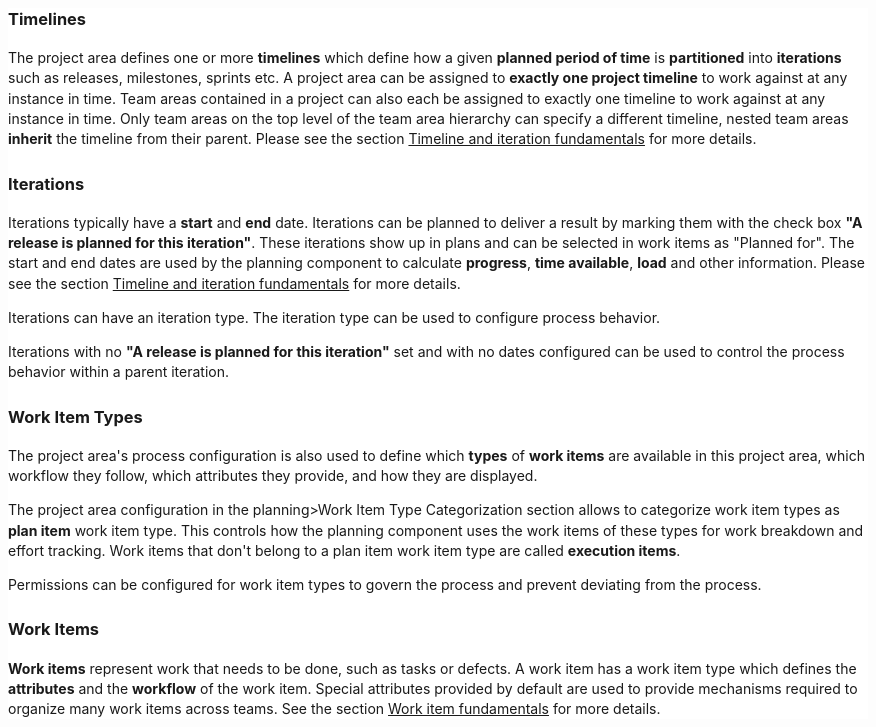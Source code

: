 ### Timelines

The project area defines one or more **timelines** which define how a
given **planned period of time** is **partitioned** into **iterations**
such as releases, milestones, sprints etc. A project area can be
assigned to **exactly one project timeline** to work against at any
instance in time. Team areas contained in a project can also each be
assigned to exactly one timeline to work against at any instance in
time. Only team areas on the top level of the team area hierarchy can
specify a different timeline, nested team areas **inherit** the timeline
from their parent. Please see the section [Timeline and iteration
fundamentals](#Timeline_and_Iteration_Fundament) for more details.

### Iterations

Iterations typically have a **start** and **end** date. Iterations can
be planned to deliver a result by marking them with the check box **"A
release is planned for this iteration"**. These iterations show up in
plans and can be selected in work items as "Planned for". The start and
end dates are used by the planning component to calculate **progress**,
**time available**, **load** and other information. Please see the
section [Timeline and iteration
fundamentals](#Timeline_and_Iteration_Fundament) for more details.

Iterations can have an iteration type. The iteration type can be used to
configure process behavior.

Iterations with no **"A release is planned for this iteration"** set and
with no dates configured can be used to control the process behavior
within a parent iteration.

### Work Item Types

The project area's process configuration is also used to define which
**types** of **work items** are available in this project area, which
workflow they follow, which attributes they provide, and how they are
displayed.

The project area configuration in the planning\>Work Item Type
Categorization section allows to categorize work item types as **plan
item** work item type. This controls how the planning component uses the
work items of these types for work breakdown and effort tracking. Work
items that don't belong to a plan item work item type are called
**execution items**.

Permissions can be configured for work item types to govern the process
and prevent deviating from the process.

### Work Items

**Work items** represent work that needs to be done, such as tasks or
defects. A work item has a work item type which defines the
**attributes** and the **workflow** of the work item. Special attributes
provided by default are used to provide mechanisms required to organize
many work items across teams. See the section [Work item
fundamentals](#Work_Item_Fundamentals) for more details.
